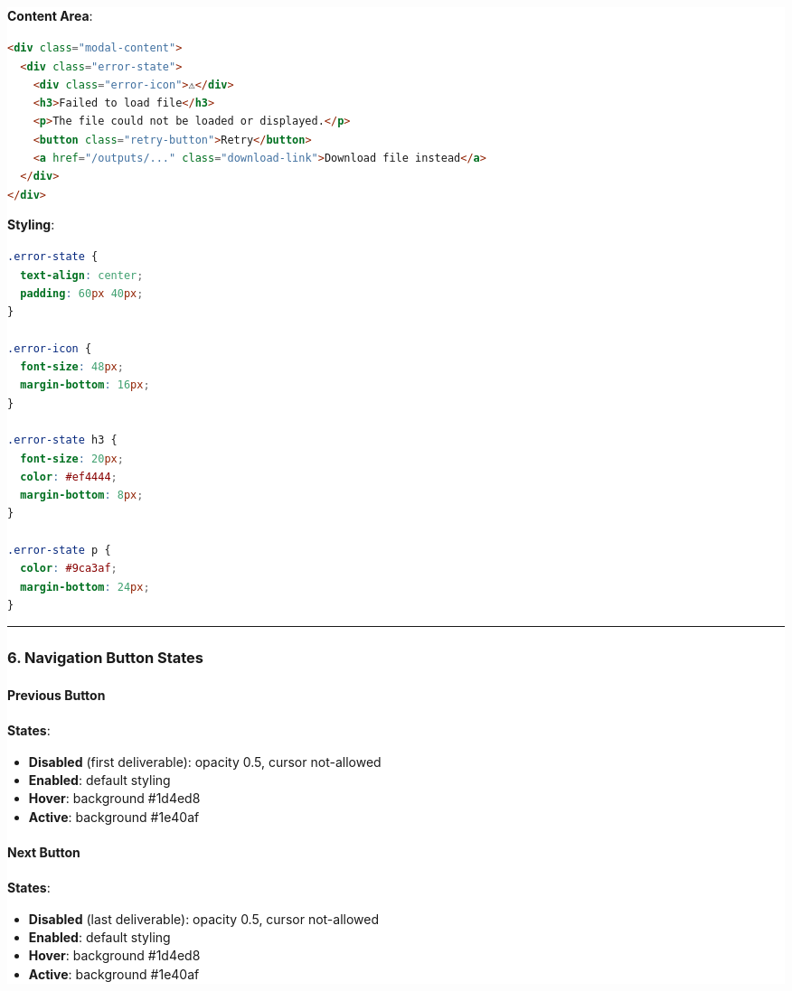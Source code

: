 **Content Area**:
```html
<div class="modal-content">
  <div class="error-state">
    <div class="error-icon">⚠️</div>
    <h3>Failed to load file</h3>
    <p>The file could not be loaded or displayed.</p>
    <button class="retry-button">Retry</button>
    <a href="/outputs/..." class="download-link">Download file instead</a>
  </div>
</div>
```

**Styling**:
```css
.error-state {
  text-align: center;
  padding: 60px 40px;
}

.error-icon {
  font-size: 48px;
  margin-bottom: 16px;
}

.error-state h3 {
  font-size: 20px;
  color: #ef4444;
  margin-bottom: 8px;
}

.error-state p {
  color: #9ca3af;
  margin-bottom: 24px;
}
```

---

### 6. Navigation Button States

#### Previous Button
**States**:
- **Disabled** (first deliverable): opacity 0.5, cursor not-allowed
- **Enabled**: default styling
- **Hover**: background #1d4ed8
- **Active**: background #1e40af

#### Next Button
**States**:
- **Disabled** (last deliverable): opacity 0.5, cursor not-allowed
- **Enabled**: default styling
- **Hover**: background #1d4ed8
- **Active**: background #1e40af
